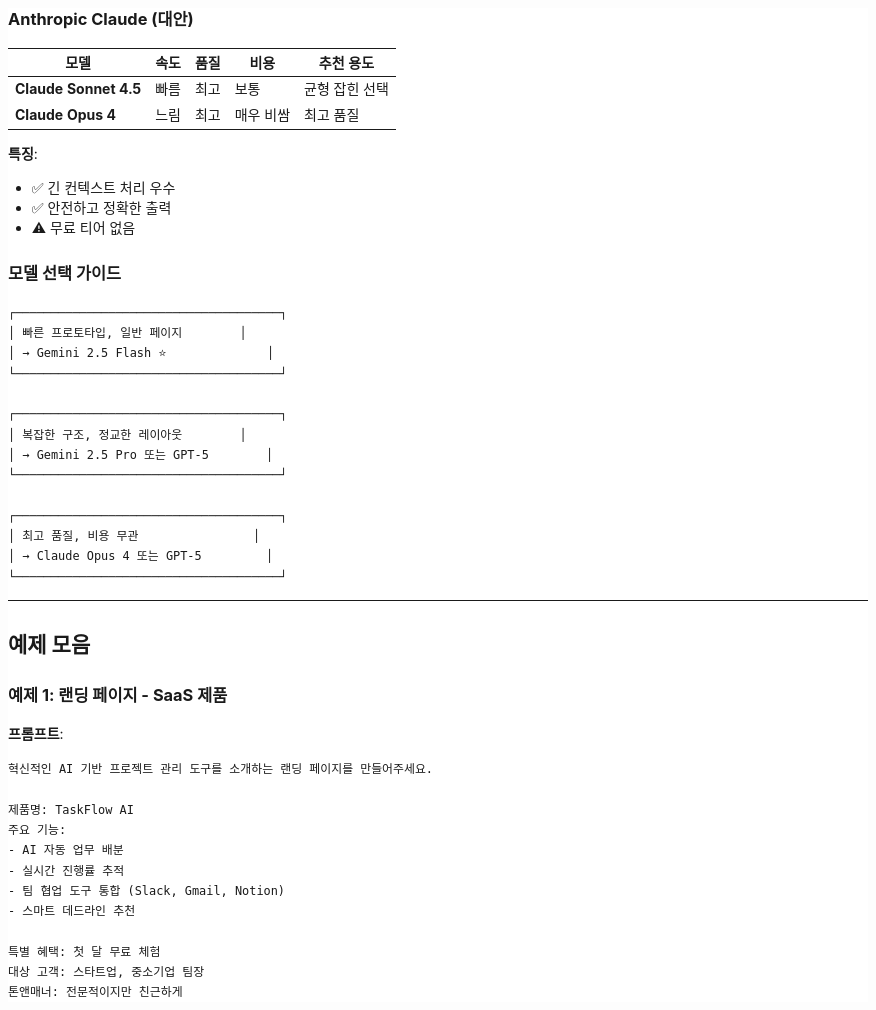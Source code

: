 ### Anthropic Claude (대안)

| 모델 | 속도 | 품질 | 비용 | 추천 용도 |
|------|------|------|------|----------|
| **Claude Sonnet 4.5** | 빠름 | 최고 | 보통 | 균형 잡힌 선택 |
| **Claude Opus 4** | 느림 | 최고 | 매우 비쌈 | 최고 품질 |

**특징**:
- ✅ 긴 컨텍스트 처리 우수
- ✅ 안전하고 정확한 출력
- ⚠️ 무료 티어 없음

### 모델 선택 가이드

```
┌─────────────────────────────────────┐
│ 빠른 프로토타입, 일반 페이지        │
│ → Gemini 2.5 Flash ⭐              │
└─────────────────────────────────────┘

┌─────────────────────────────────────┐
│ 복잡한 구조, 정교한 레이아웃        │
│ → Gemini 2.5 Pro 또는 GPT-5        │
└─────────────────────────────────────┘

┌─────────────────────────────────────┐
│ 최고 품질, 비용 무관                │
│ → Claude Opus 4 또는 GPT-5         │
└─────────────────────────────────────┘
```

---

## 예제 모음

### 예제 1: 랜딩 페이지 - SaaS 제품

**프롬프트**:
```
혁신적인 AI 기반 프로젝트 관리 도구를 소개하는 랜딩 페이지를 만들어주세요.

제품명: TaskFlow AI
주요 기능:
- AI 자동 업무 배분
- 실시간 진행률 추적
- 팀 협업 도구 통합 (Slack, Gmail, Notion)
- 스마트 데드라인 추천

특별 혜택: 첫 달 무료 체험
대상 고객: 스타트업, 중소기업 팀장
톤앤매너: 전문적이지만 친근하게
```
